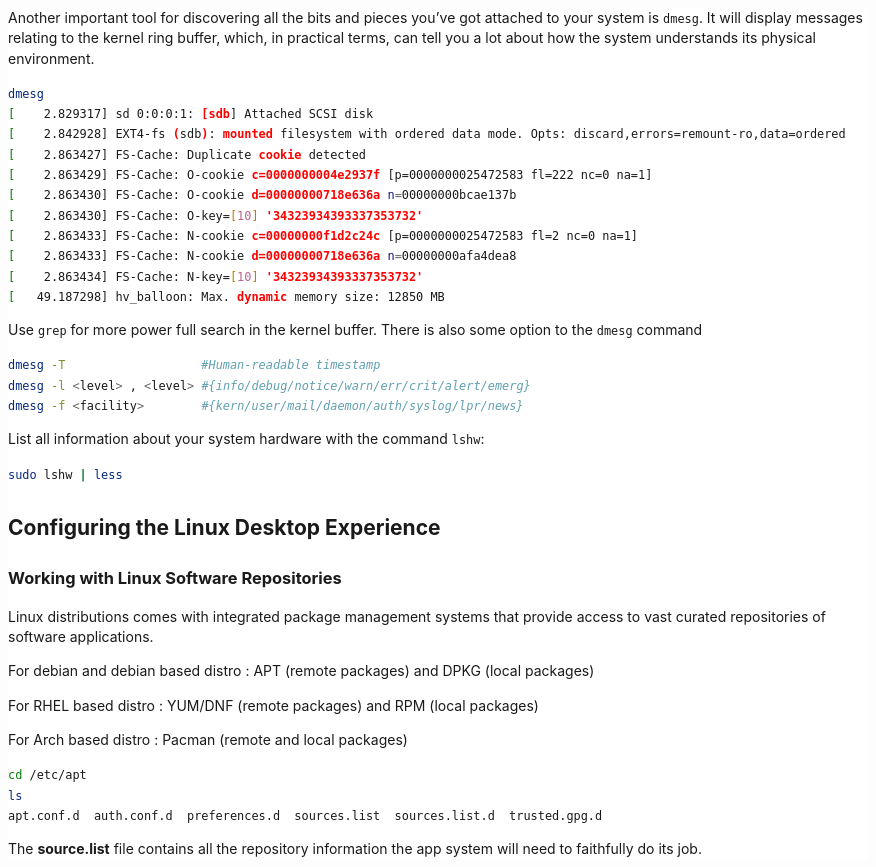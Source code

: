 Another important tool for discovering all the bits and pieces you’ve got attached to your system is ``dmesg``. It will display messages relating to the kernel ring buffer, which, in practical terms, can tell you a lot about how the system understands its physical environment.

```bash
dmesg 
[    2.829317] sd 0:0:0:1: [sdb] Attached SCSI disk
[    2.842928] EXT4-fs (sdb): mounted filesystem with ordered data mode. Opts: discard,errors=remount-ro,data=ordered
[    2.863427] FS-Cache: Duplicate cookie detected
[    2.863429] FS-Cache: O-cookie c=0000000004e2937f [p=0000000025472583 fl=222 nc=0 na=1]
[    2.863430] FS-Cache: O-cookie d=00000000718e636a n=00000000bcae137b
[    2.863430] FS-Cache: O-key=[10] '34323934393337353732'
[    2.863433] FS-Cache: N-cookie c=00000000f1d2c24c [p=0000000025472583 fl=2 nc=0 na=1]
[    2.863433] FS-Cache: N-cookie d=00000000718e636a n=00000000afa4dea8
[    2.863434] FS-Cache: N-key=[10] '34323934393337353732'
[   49.187298] hv_balloon: Max. dynamic memory size: 12850 MB
```

Use ``grep`` for more power full search in the kernel buffer. There is also some option to the ``dmesg`` command

```bash
dmesg -T                   #Human-readable timestamp 
dmesg -l <level> , <level> #{info/debug/notice/warn/err/crit/alert/emerg}  
dmesg -f <facility>        #{kern/user/mail/daemon/auth/syslog/lpr/news}
```

List all information about your system hardware with the command ``lshw``:

```bash
sudo lshw | less  
```

## Configuring the Linux Desktop Experience

### Working with Linux Software Repositories

Linux distributions comes with integrated package management systems that provide access to vast curated repositories of software applications.

For debian and debian based distro : APT (remote packages) and DPKG (local packages)

For RHEL based distro : YUM/DNF (remote packages) and RPM (local packages)

For Arch based distro : Pacman (remote and local packages)

```bash
cd /etc/apt
ls
apt.conf.d  auth.conf.d  preferences.d  sources.list  sources.list.d  trusted.gpg.d

```

The **source.list** file contains all the repository information the app system will need to faithfully do its job.  
